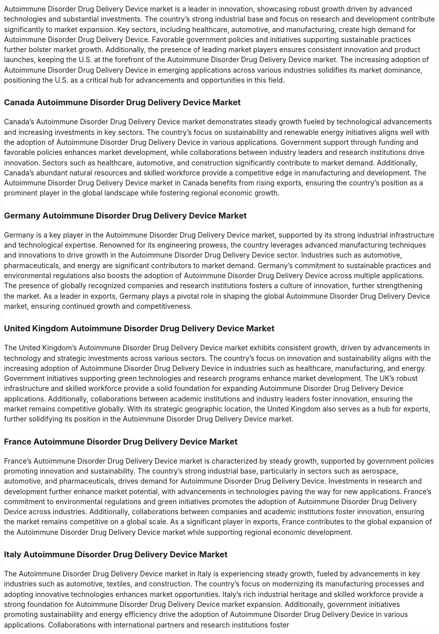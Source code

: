 Autoimmune Disorder Drug Delivery Device market is a leader in innovation, showcasing robust growth driven by advanced technologies and substantial investments. The country&rsquo;s strong industrial base and focus on research and development contribute significantly to market expansion. Key sectors, including healthcare, automotive, and manufacturing, create high demand for Autoimmune Disorder Drug Delivery Device. Favorable government policies and initiatives supporting sustainable practices further bolster market growth. Additionally, the presence of leading market players ensures consistent innovation and product launches, keeping the U.S. at the forefront of the Autoimmune Disorder Drug Delivery Device market. The increasing adoption of Autoimmune Disorder Drug Delivery Device in emerging applications across various industries solidifies its market dominance, positioning the U.S. as a critical hub for advancements and opportunities in this field.</p><h3>Canada Autoimmune Disorder Drug Delivery Device Market</h3><p>Canada&rsquo;s Autoimmune Disorder Drug Delivery Device market demonstrates steady growth fueled by technological advancements and increasing investments in key sectors. The country&rsquo;s focus on sustainability and renewable energy initiatives aligns well with the adoption of Autoimmune Disorder Drug Delivery Device in various applications. Government support through funding and favorable policies enhances market development, while collaborations between industry leaders and research institutions drive innovation. Sectors such as healthcare, automotive, and construction significantly contribute to market demand. Additionally, Canada&rsquo;s abundant natural resources and skilled workforce provide a competitive edge in manufacturing and development. The Autoimmune Disorder Drug Delivery Device market in Canada benefits from rising exports, ensuring the country&rsquo;s position as a prominent player in the global landscape while fostering regional economic growth.</p><h3>Germany Autoimmune Disorder Drug Delivery Device Market</h3><p>Germany is a key player in the Autoimmune Disorder Drug Delivery Device market, supported by its strong industrial infrastructure and technological expertise. Renowned for its engineering prowess, the country leverages advanced manufacturing techniques and innovations to drive growth in the Autoimmune Disorder Drug Delivery Device sector. Industries such as automotive, pharmaceuticals, and energy are significant contributors to market demand. Germany&rsquo;s commitment to sustainable practices and environmental regulations also boosts the adoption of Autoimmune Disorder Drug Delivery Device across multiple applications. The presence of globally recognized companies and research institutions fosters a culture of innovation, further strengthening the market. As a leader in exports, Germany plays a pivotal role in shaping the global Autoimmune Disorder Drug Delivery Device market, ensuring continued growth and competitiveness.</p><h3>United Kingdom Autoimmune Disorder Drug Delivery Device Market</h3><p>The United Kingdom&rsquo;s Autoimmune Disorder Drug Delivery Device market exhibits consistent growth, driven by advancements in technology and strategic investments across various sectors. The country&rsquo;s focus on innovation and sustainability aligns with the increasing adoption of Autoimmune Disorder Drug Delivery Device in industries such as healthcare, manufacturing, and energy. Government initiatives supporting green technologies and research programs enhance market development. The UK&rsquo;s robust infrastructure and skilled workforce provide a solid foundation for expanding Autoimmune Disorder Drug Delivery Device applications. Additionally, collaborations between academic institutions and industry leaders foster innovation, ensuring the market remains competitive globally. With its strategic geographic location, the United Kingdom also serves as a hub for exports, further solidifying its position in the Autoimmune Disorder Drug Delivery Device market.</p><h3>France Autoimmune Disorder Drug Delivery Device Market</h3><p>France&rsquo;s Autoimmune Disorder Drug Delivery Device market is characterized by steady growth, supported by government policies promoting innovation and sustainability. The country&rsquo;s strong industrial base, particularly in sectors such as aerospace, automotive, and pharmaceuticals, drives demand for Autoimmune Disorder Drug Delivery Device. Investments in research and development further enhance market potential, with advancements in technologies paving the way for new applications. France&rsquo;s commitment to environmental regulations and green initiatives promotes the adoption of Autoimmune Disorder Drug Delivery Device across industries. Additionally, collaborations between companies and academic institutions foster innovation, ensuring the market remains competitive on a global scale. As a significant player in exports, France contributes to the global expansion of the Autoimmune Disorder Drug Delivery Device market while supporting regional economic development.</p><h3>Italy Autoimmune Disorder Drug Delivery Device Market</h3><p>The Autoimmune Disorder Drug Delivery Device market in Italy is experiencing steady growth, fueled by advancements in key industries such as automotive, textiles, and construction. The country&rsquo;s focus on modernizing its manufacturing processes and adopting innovative technologies enhances market opportunities. Italy&rsquo;s rich industrial heritage and skilled workforce provide a strong foundation for Autoimmune Disorder Drug Delivery Device market expansion. Additionally, government initiatives promoting sustainability and energy efficiency drive the adoption of Autoimmune Disorder Drug Delivery Device in various applications. Collaborations with international partners and research institutions foster
